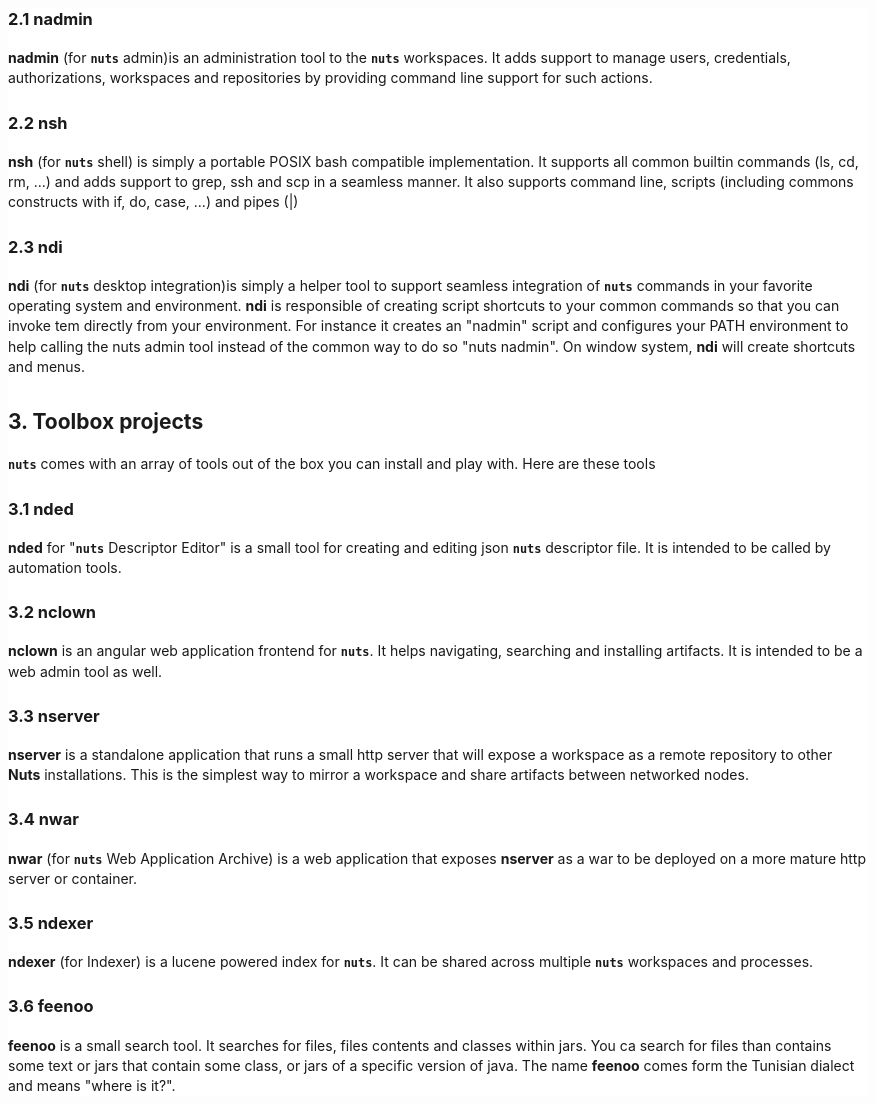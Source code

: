 ### 2.1 **nadmin**
**nadmin** (for **```nuts```** admin)is an administration tool to the **```nuts```** workspaces. It adds support to manage users, credentials, authorizations, workspaces and repositories by providing command line support for such actions.

### 2.2 **nsh**
**nsh** (for **```nuts```** shell) is simply a portable POSIX bash compatible implementation. It supports all common builtin commands (ls, cd, rm, ...) and adds support to grep, ssh and scp in a seamless manner. It also supports command line, scripts (including commons constructs with if, do, case, ...) and pipes (|)

### 2.3 **ndi**
**ndi** (for **```nuts```** desktop integration)is simply a helper tool to support seamless integration of **```nuts```** commands in your favorite operating system and environment. **ndi** is responsible of creating script shortcuts to your common commands so that you can invoke tem directly from your environment. For instance it creates an "nadmin" script and configures your PATH environment to help calling the nuts admin tool instead of the common way to do so "nuts nadmin". On window system, **ndi** will create shortcuts and menus.


## 3. Toolbox projects
**```nuts```** comes with an array of tools out of the box you can install and play with. Here are these tools

### 3.1 **nded**
**nded** for "**```nuts```** Descriptor Editor" is a small tool for creating and editing json **```nuts```** descriptor file. It is intended to be called by automation tools.

### 3.2 **nclown**
**nclown** is an angular web application frontend for **```nuts```**. It helps navigating, searching and installing artifacts. It is intended to be a web admin tool as well.

### 3.3 **nserver**
**nserver** is a standalone application that runs a small http server that will expose a workspace as a remote repository to other **Nuts** installations. This is the simplest way to mirror a workspace and share artifacts between networked nodes.

### 3.4 **nwar**
**nwar** (for **```nuts```** Web Application Archive) is a web application that exposes **nserver** as a war to be deployed on a more mature http server or container.

### 3.5 **ndexer**
**ndexer** (for Indexer) is a lucene powered index for **```nuts```**. It can be shared across multiple **```nuts```** workspaces and processes.

### 3.6 **feenoo**
**feenoo** is a small search tool. It searches for files, files contents and classes within jars. You ca search for files than contains some text or jars that contain some class, or jars of a specific version of java.
The name **feenoo** comes form the Tunisian dialect and means "where is it?".
